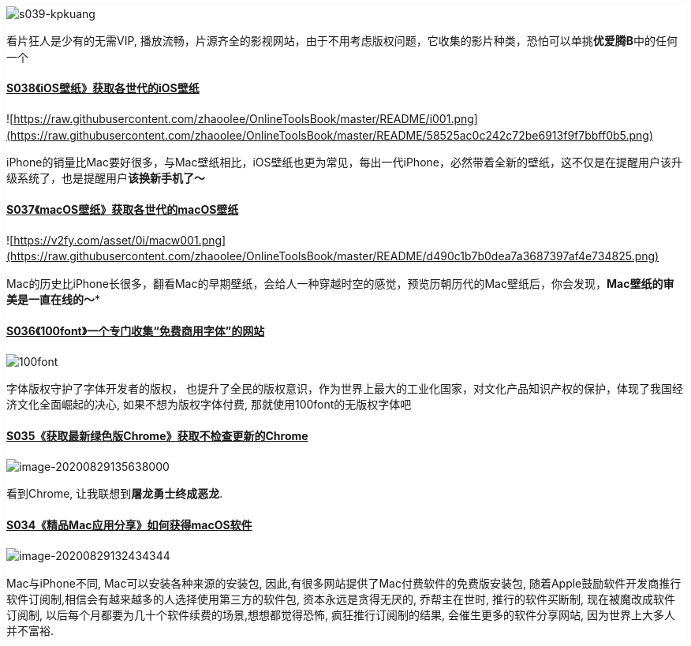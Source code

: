 
![s039-kpkuang](https://raw.githubusercontent.com/zhaoolee/OnlineToolsBook/master/README/696513221b1c5e03721e408ff4aa5f1c.gif)



看片狂人是少有的无需VIP, 播放流畅，片源齐全的影视网站，由于不用考虑版权问题，它收集的影片种类，恐怕可以单挑**优爱腾B**中的任何一个


#### [S038《iOS壁纸》获取各世代的iOS壁纸](https://zhaoolee.com/OnlineToolsBook/#/S038-iOS-wallpaper)




![https://raw.githubusercontent.com/zhaoolee/OnlineToolsBook/master/README/i001.png](https://raw.githubusercontent.com/zhaoolee/OnlineToolsBook/master/README/58525ac0c242c72be6913f9f7bbff0b5.png)

iPhone的销量比Mac要好很多，与Mac壁纸相比，iOS壁纸也更为常见，每出一代iPhone，必然带着全新的壁纸，这不仅是在提醒用户该升级系统了，也是提醒用户**该换新手机了～**


#### [S037《macOS壁纸》获取各世代的macOS壁纸](https://zhaoolee.com/OnlineToolsBook/#/S037-macOS-wallpaper)

![https://v2fy.com/asset/0i/macw001.png](https://raw.githubusercontent.com/zhaoolee/OnlineToolsBook/master/README/d490c1b7b0dea7a3687397af4e734825.png)



Mac的历史比iPhone长很多，翻看Mac的早期壁纸，会给人一种穿越时空的感觉，预览历朝历代的Mac壁纸后，你会发现，**Mac壁纸的审美是一直在线的～***


#### [S036《100font》一个专门收集“免费商用字体”的网站](https://zhaoolee.com/OnlineToolsBook/#/S036-100font)





![100font](https://raw.githubusercontent.com/zhaoolee/OnlineToolsBook/master/README/a205d2d290c6412e5ea70cfa051a1a8e.png)



字体版权守护了字体开发者的版权， 也提升了全民的版权意识，作为世界上最大的工业化国家，对文化产品知识产权的保护，体现了我国经济文化全面崛起的决心, 如果不想为版权字体付费, 那就使用100font的无版权字体吧


#### [S035《获取最新绿色版Chrome》获取不检查更新的Chrome](https://zhaoolee.com/OnlineToolsBook/#/S035-green-chrome)


![image-20200829135638000](https://raw.githubusercontent.com/zhaoolee/OnlineToolsBook/master/README/882162d0b28a9c68724034d71b200be9.png)

看到Chrome, 让我联想到**屠龙勇士终成恶龙**.


#### [S034《精品Mac应用分享》如何获得macOS软件](https://zhaoolee.com/OnlineToolsBook/#/S034_macos_soft)

![image-20200829132434344](https://raw.githubusercontent.com/zhaoolee/OnlineToolsBook/master/README/9cbb791cb6d40455c1262e8710bc8211.png)

Mac与iPhone不同, Mac可以安装各种来源的安装包, 因此,有很多网站提供了Mac付费软件的免费版安装包, 随着Apple鼓励软件开发商推行软件订阅制,相信会有越来越多的人选择使用第三方的软件包, 资本永远是贪得无厌的, 乔帮主在世时, 推行的软件买断制, 现在被魔改成软件订阅制, 以后每个月都要为几十个软件续费的场景,想想都觉得恐怖, 疯狂推行订阅制的结果, 会催生更多的软件分享网站, 因为世界上大多人并不富裕. 
